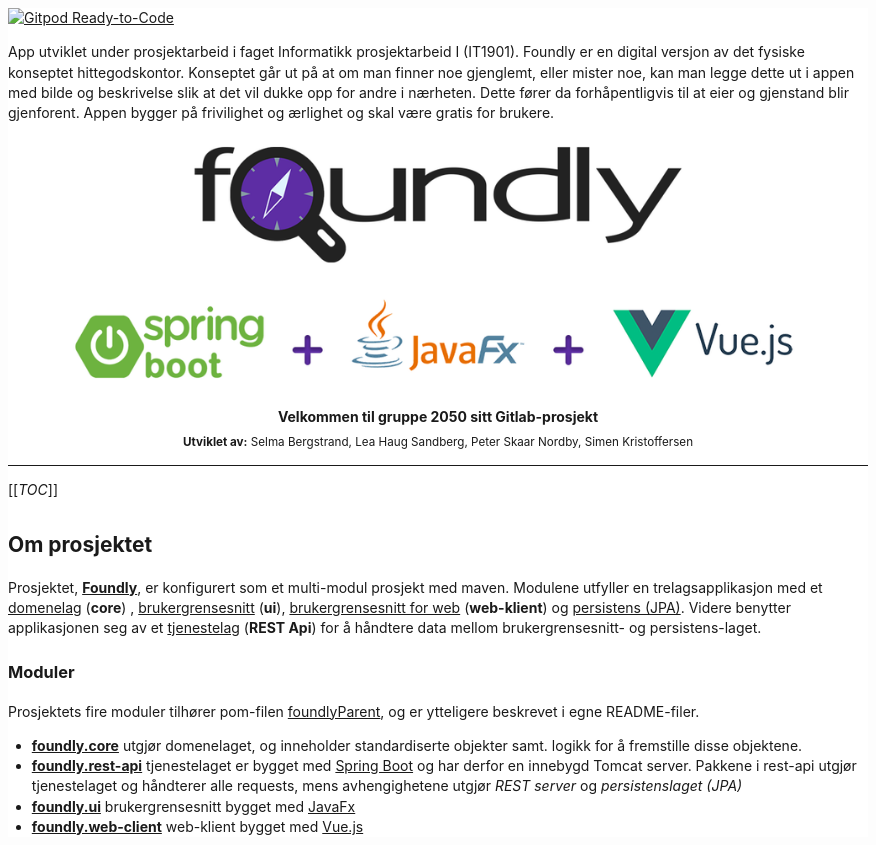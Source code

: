 [![Gitpod Ready-to-Code](https://img.shields.io/badge/Gitpod-Ready--to--Code-blue?logo=gitpod)](https://gitpod.idi.ntnu.no/#https://gitlab.stud.idi.ntnu.no/it1901/groups-2020/gr2050/gr2050)

App utviklet under prosjektarbeid i faget Informatikk prosjektarbeid I (IT1901). Foundly er en digital versjon av det fysiske konseptet hittegodskontor. Konseptet går ut på at om man finner noe gjenglemt, eller mister noe, kan man legge dette ut i appen med bilde og beskrivelse slik at det vil dukke opp for andre i nærheten. Dette fører da forhåpentligvis til at eier og gjenstand blir gjenforent. Appen bygger på frivilighet og ærlighet og skal være gratis for brukere. 

![Project banner](resources/banner.png)


<div align="center">
<span><b>Velkommen til gruppe 2050 sitt Gitlab-prosjekt</b></span>
<br>
<sub><b>Utviklet av:</b> Selma Bergstrand, Lea Haug Sandberg, Peter Skaar Nordby, Simen Kristoffersen</sub>
</div>
<hr>

[[_TOC_]]

## Om prosjektet
Prosjektet, **[Foundly](foundly/)**, er konfigurert som et multi-modul prosjekt med maven. Modulene utfyller en trelagsapplikasjon med et [domenelag](foundly/core/README.md) (**core**) , [brukergrensesnitt](foundly/ui/README.md) (**ui**), [brukergrensesnitt for web](foundly/web-client/README.md) (**web-klient**) og [persistens (JPA)](foundly/rest-api/README.md). Videre benytter applikasjonen seg av et [tjenestelag](foundly/rest-api/README.md) (**REST Api**) for å håndtere data mellom brukergrensesnitt- og persistens-laget.

### Moduler
Prosjektets fire moduler tilhører pom-filen [foundlyParent](foundly/pom.xml), og er ytteligere beskrevet i egne README-filer.
- **[foundly.core](foundly/core/README.md)** utgjør domenelaget, og inneholder standardiserte objekter samt. logikk for å fremstille disse objektene.
- **[foundly.rest-api](foundly/rest-api/README.md)** tjenestelaget er bygget med [Spring Boot](#spring-boot) og har derfor en innebygd Tomcat server. Pakkene i rest-api utgjør tjenestelaget og håndterer alle requests, mens avhengighetene utgjør *REST server* og *persistenslaget (JPA)*
- **[foundly.ui](foundly/ui/README.md)** brukergrensesnitt bygget med [JavaFx](#javafx)
- **[foundly.web-client](foundly/web-client/README.md)** web-klient bygget med [Vue.js](#vuejs)
